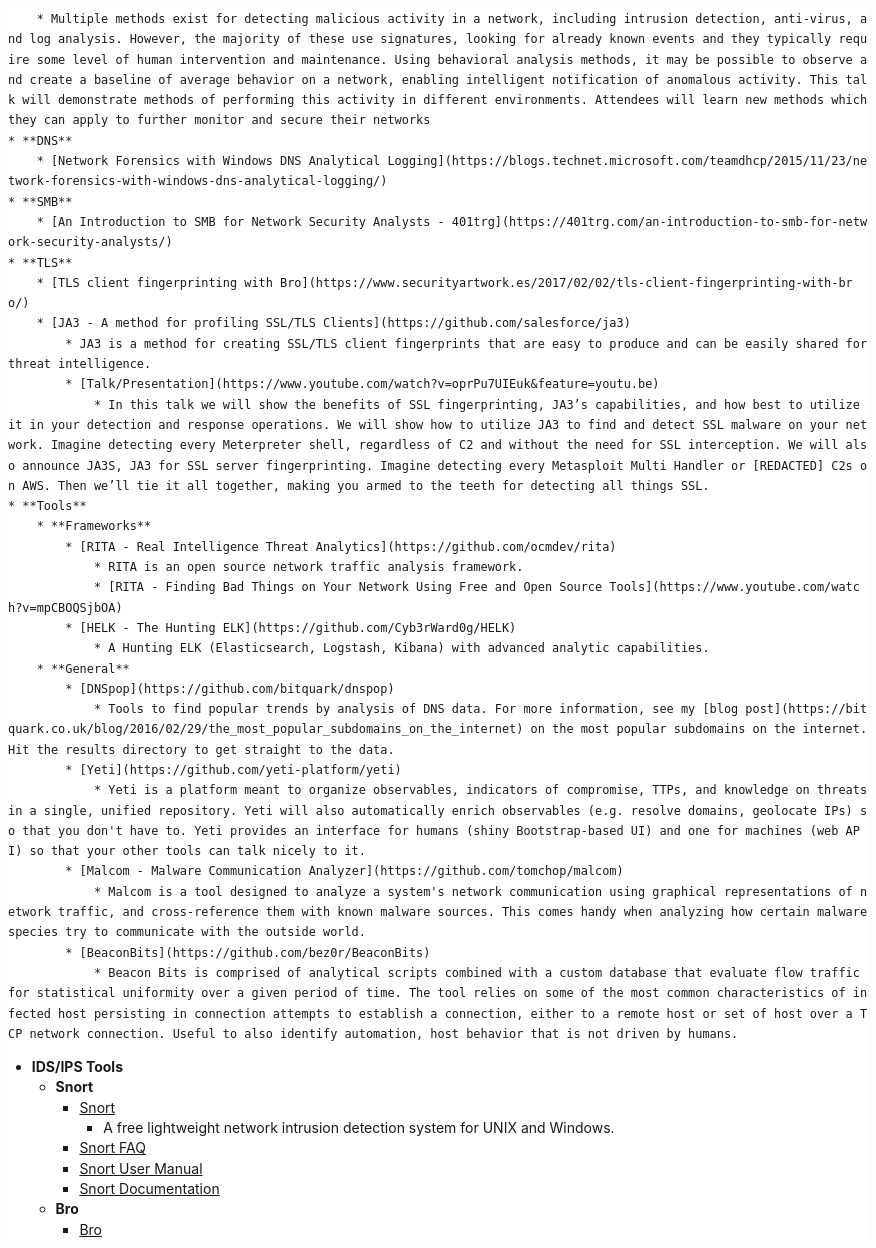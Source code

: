 		* Multiple methods exist for detecting malicious activity in a network, including intrusion detection, anti-virus, and log analysis. However, the majority of these use signatures, looking for already known events and they typically require some level of human intervention and maintenance. Using behavioral analysis methods, it may be possible to observe and create a baseline of average behavior on a network, enabling intelligent notification of anomalous activity. This talk will demonstrate methods of performing this activity in different environments. Attendees will learn new methods which they can apply to further monitor and secure their networks
	* **DNS**
		* [Network Forensics with Windows DNS Analytical Logging](https://blogs.technet.microsoft.com/teamdhcp/2015/11/23/network-forensics-with-windows-dns-analytical-logging/)
	* **SMB**
		* [An Introduction to SMB for Network Security Analysts - 401trg](https://401trg.com/an-introduction-to-smb-for-network-security-analysts/)
	* **TLS**
		* [TLS client fingerprinting with Bro](https://www.securityartwork.es/2017/02/02/tls-client-fingerprinting-with-bro/)
		* [JA3 - A method for profiling SSL/TLS Clients](https://github.com/salesforce/ja3)
			* JA3 is a method for creating SSL/TLS client fingerprints that are easy to produce and can be easily shared for threat intelligence. 
			* [Talk/Presentation](https://www.youtube.com/watch?v=oprPu7UIEuk&feature=youtu.be)
				* In this talk we will show the benefits of SSL fingerprinting, JA3’s capabilities, and how best to utilize it in your detection and response operations. We will show how to utilize JA3 to find and detect SSL malware on your network. Imagine detecting every Meterpreter shell, regardless of C2 and without the need for SSL interception. We will also announce JA3S, JA3 for SSL server fingerprinting. Imagine detecting every Metasploit Multi Handler or [REDACTED] C2s on AWS. Then we’ll tie it all together, making you armed to the teeth for detecting all things SSL.
	* **Tools**
		* **Frameworks**
			* [RITA - Real Intelligence Threat Analytics](https://github.com/ocmdev/rita)
				* RITA is an open source network traffic analysis framework.
				* [RITA - Finding Bad Things on Your Network Using Free and Open Source Tools](https://www.youtube.com/watch?v=mpCBOQSjbOA)
			* [HELK - The Hunting ELK](https://github.com/Cyb3rWard0g/HELK)
				* A Hunting ELK (Elasticsearch, Logstash, Kibana) with advanced analytic capabilities.
		* **General**
			* [DNSpop](https://github.com/bitquark/dnspop) 
				* Tools to find popular trends by analysis of DNS data. For more information, see my [blog post](https://bitquark.co.uk/blog/2016/02/29/the_most_popular_subdomains_on_the_internet) on the most popular subdomains on the internet. Hit the results directory to get straight to the data.
			* [Yeti](https://github.com/yeti-platform/yeti)
				* Yeti is a platform meant to organize observables, indicators of compromise, TTPs, and knowledge on threats in a single, unified repository. Yeti will also automatically enrich observables (e.g. resolve domains, geolocate IPs) so that you don't have to. Yeti provides an interface for humans (shiny Bootstrap-based UI) and one for machines (web API) so that your other tools can talk nicely to it.
			* [Malcom - Malware Communication Analyzer](https://github.com/tomchop/malcom)
				* Malcom is a tool designed to analyze a system's network communication using graphical representations of network traffic, and cross-reference them with known malware sources. This comes handy when analyzing how certain malware species try to communicate with the outside world.
			* [BeaconBits](https://github.com/bez0r/BeaconBits)
				* Beacon Bits is comprised of analytical scripts combined with a custom database that evaluate flow traffic for statistical uniformity over a given period of time. The tool relies on some of the most common characteristics of infected host persisting in connection attempts to establish a connection, either to a remote host or set of host over a TCP network connection. Useful to also identify automation, host behavior that is not driven by humans.
* **IDS/IPS Tools**
	* **Snort**
		* [Snort](https://www.snort.org/)
			* A free lightweight network intrusion detection system for UNIX and Windows.
		* [Snort FAQ](https://www.snort.org/faq)
		* [Snort User Manual](http://manual.snort.org/)
		* [Snort Documentation](https://www.snort.org/documents)
	* **Bro**
		* [Bro](https://www.bro.org/index.html)